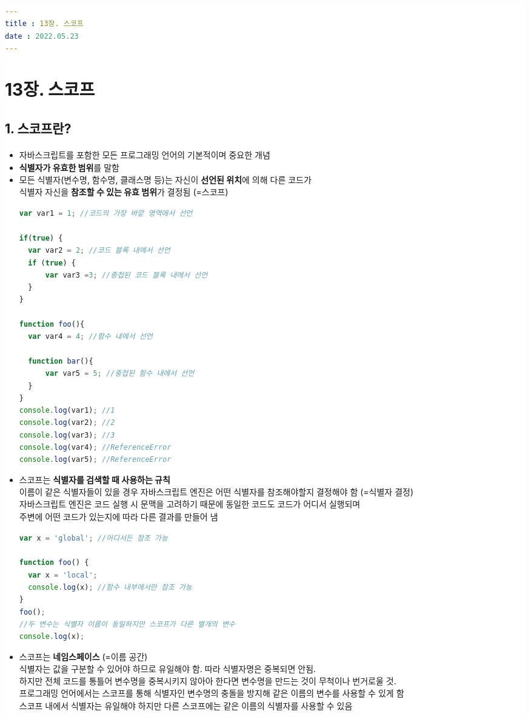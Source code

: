 ```yaml
---
title : 13장. 스코프   
date : 2022.05.23
---
```


# 13장. 스코프

## 1. 스코프란?
* 자바스크립트를 포함한 모든 프로그래밍 언어의 기본적이며 중요한 개념
* **식별자가 유효한 범위**를 말함  
* 모든 식별자(변수명, 함수명, 클래스명 등)는 자신이 **선언된 위치**에 의해 다른 코드가  
  식별자 자신을 **참조할 수 있는 유효 범위**가 결정됨 (=스코프)
  ```js
  var var1 = 1; //코드의 가장 바깥 영역에서 선언
  
  if(true) {
    var var2 = 2; //코드 블록 내에서 선언
    if (true) {
        var var3 =3; //중첩된 코드 블록 내에서 선언
    }
  }
  
  function foo(){
    var var4 = 4; //함수 내에서 선언

    function bar(){
        var var5 = 5; //중첩된 함수 내에서 선언
    }
  }
  console.log(var1); //1
  console.log(var2); //2
  console.log(var3); //3
  console.log(var4); //ReferenceError
  console.log(var5); //ReferenceError
  ```
* 스코프는 **식별자를 검색할 때 사용하는 규칙**  
  이름이 같은 식별자들이 있을 경우 자바스크립트 엔진은 어떤 식별자를 참조해야할지 결정해야 함 (=식별자 결정)  
  자바스크립트 엔진은 코드 실행 시 문맥을 고려하기 때문에 동일한 코드도 코드가 어디서 실행되며  
  주변에 어떤 코드가 있는지에 따라 다른 결과를 만들어 냄
  ```js
  var x = 'global'; //어디서든 참조 가능
  
  function foo() {
    var x = 'local';
    console.log(x); //함수 내부에서만 참조 가능
  }
  foo();
  //두 변수는 식별자 이름이 동일하지만 스코프가 다른 별개의 변수
  console.log(x);
  ```
* 스코프는 **네임스페이스** (=이름 공간)   
  식별자는 값을 구분할 수 있어야 하므로 유일해야 함. 따라 식별자명은 중복되면 안됨.  
  하지만 전체 코드를 통틀어 변수명을 중복시키지 않아아 한다면 변수명을 만드는 것이 무척이나 번거로울 것.  
  프로그래밍 언어에서는 스코프를 통해 식별자인 변수명의 충돌을 방지해 같은 이름의 변수를 사용할 수 있게 함  
  스코프 내에서 식별자는 유일해야 하지만 다른 스코프에는 같은 이름의 식별자를 사용할 수 있음

